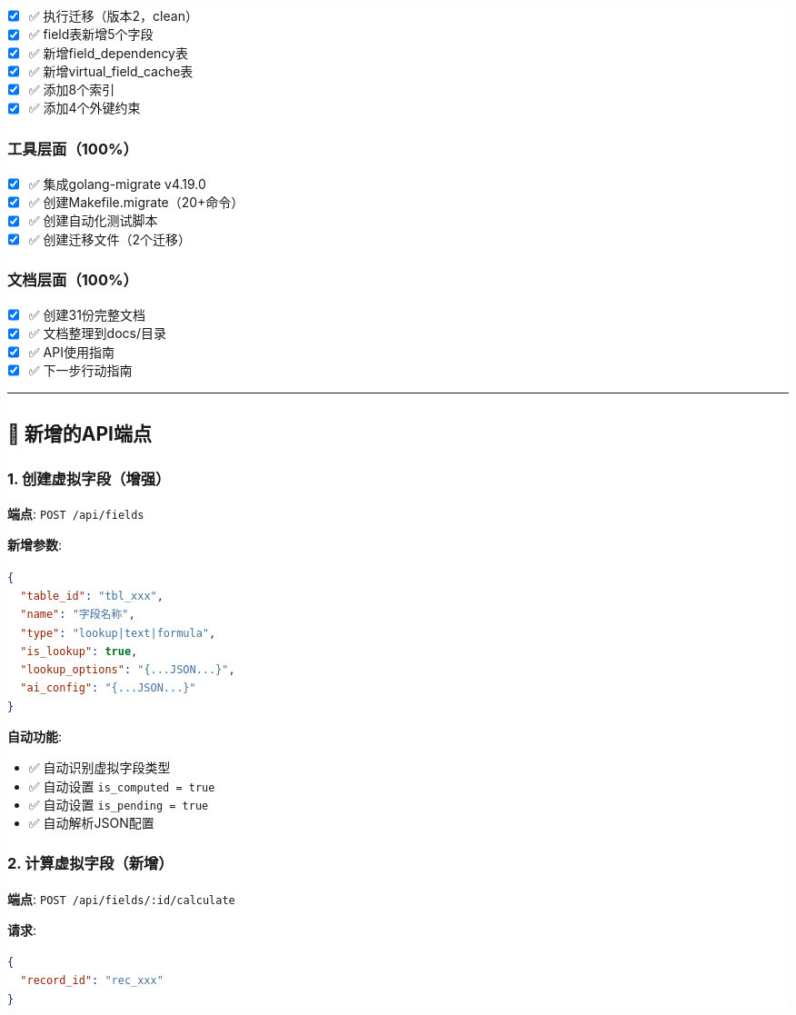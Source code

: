 - [x] ✅ 执行迁移（版本2，clean）
- [x] ✅ field表新增5个字段
- [x] ✅ 新增field_dependency表
- [x] ✅ 新增virtual_field_cache表
- [x] ✅ 添加8个索引
- [x] ✅ 添加4个外键约束

### 工具层面（100%）

- [x] ✅ 集成golang-migrate v4.19.0
- [x] ✅ 创建Makefile.migrate（20+命令）
- [x] ✅ 创建自动化测试脚本
- [x] ✅ 创建迁移文件（2个迁移）

### 文档层面（100%）

- [x] ✅ 创建31份完整文档
- [x] ✅ 文档整理到docs/目录
- [x] ✅ API使用指南
- [x] ✅ 下一步行动指南

---

## 🎯 新增的API端点

### 1. 创建虚拟字段（增强）

**端点**: `POST /api/fields`

**新增参数**:
```json
{
  "table_id": "tbl_xxx",
  "name": "字段名称",
  "type": "lookup|text|formula",
  "is_lookup": true,
  "lookup_options": "{...JSON...}",
  "ai_config": "{...JSON...}"
}
```

**自动功能**:
- ✅ 自动识别虚拟字段类型
- ✅ 自动设置 `is_computed = true`
- ✅ 自动设置 `is_pending = true`
- ✅ 自动解析JSON配置

### 2. 计算虚拟字段（新增）

**端点**: `POST /api/fields/:id/calculate`

**请求**:
```json
{
  "record_id": "rec_xxx"
}
```
